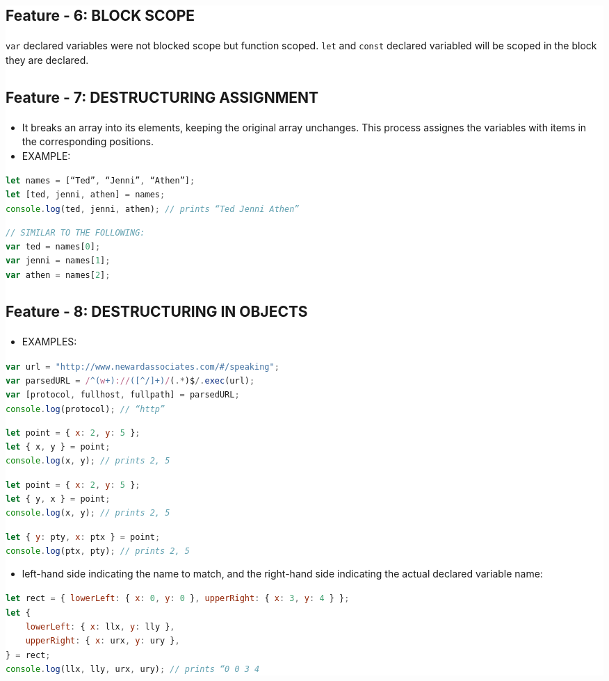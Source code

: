 ## Feature - 6: BLOCK SCOPE

`var` declared variables were not blocked scope but function scoped. `let` and `const` declared variabled will be scoped in the block they are declared.

## Feature - 7: DESTRUCTURING ASSIGNMENT

- It breaks an array into its elements, keeping the original array unchanges. This process assignes the variables with items in the corresponding positions.
- EXAMPLE:

```js
let names = [“Ted”, “Jenni”, “Athen”];
let [ted, jenni, athen] = names;
console.log(ted, jenni, athen); // prints “Ted Jenni Athen”
```

```js
// SIMILAR TO THE FOLLOWING:
var ted = names[0];
var jenni = names[1];
var athen = names[2];
```

## Feature - 8: DESTRUCTURING IN OBJECTS

- EXAMPLES:

```js
var url = "http://www.newardassociates.com/#/speaking";
var parsedURL = /^(w+)://([^/]+)/(.*)$/.exec(url);
var [protocol, fullhost, fullpath] = parsedURL;
console.log(protocol); // “http”
```

```js
let point = { x: 2, y: 5 };
let { x, y } = point;
console.log(x, y); // prints 2, 5
```

```js
let point = { x: 2, y: 5 };
let { y, x } = point;
console.log(x, y); // prints 2, 5
```

```js
let { y: pty, x: ptx } = point;
console.log(ptx, pty); // prints 2, 5
```

- left-hand side indicating the name to match, and the right-hand side indicating the actual declared variable name:

```js
let rect = { lowerLeft: { x: 0, y: 0 }, upperRight: { x: 3, y: 4 } };
let {
	lowerLeft: { x: llx, y: lly },
	upperRight: { x: urx, y: ury },
} = rect;
console.log(llx, lly, urx, ury); // prints “0 0 3 4
```
